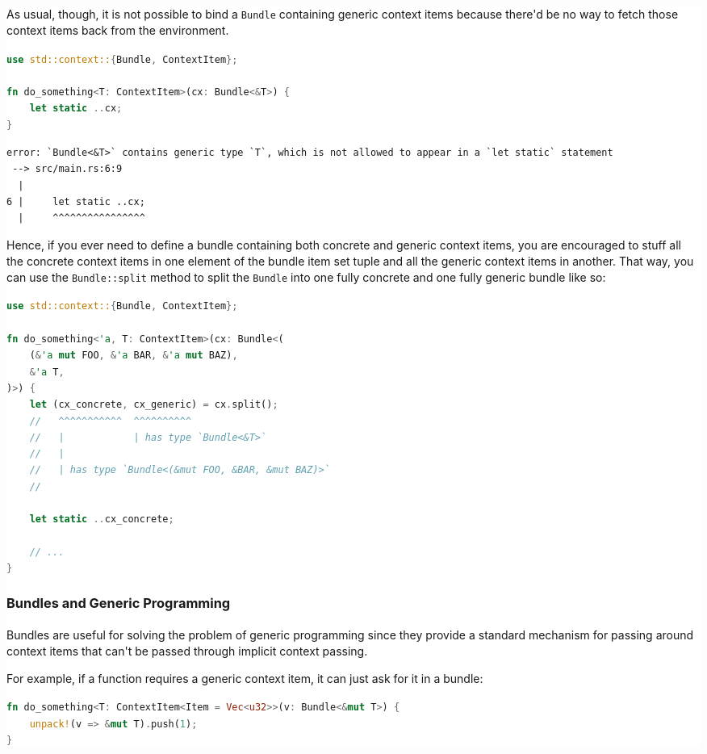 As usual, though, it is not possible to bind a `Bundle` containing generic context items because there'd be no way to fetch those context items back from the environment.

```rust
use std::context::{Bundle, ContextItem};

fn do_something<T: ContextItem>(cx: Bundle<&T>) {
    let static ..cx;
}
```

```
error: `Bundle<&T>` contains generic type `T`, which is not allowed to appear in a `let static` statement
 --> src/main.rs:6:9
  |
6 |     let static ..cx;
  |     ^^^^^^^^^^^^^^^^
```

Hence, if you ever need to define a bundle containing both concrete and generic context items, you are encouraged to stuff all the concrete context items in one element of the bundle item set tuple and all the generic context items in another. That way, you can use the `Bundle::split` method to split the `Bundle` into one fully concrete and one fully generic bundle like so:

```rust
use std::context::{Bundle, ContextItem};

fn do_something<'a, T: ContextItem>(cx: Bundle<(
    (&'a mut FOO, &'a BAR, &'a mut BAZ),
    &'a T,
)>) {
    let (cx_concrete, cx_generic) = cx.split();
    //   ^^^^^^^^^^^  ^^^^^^^^^^
    //   |            | has type `Bundle<&T>`
    //   |
    //   | has type `Bundle<(&mut FOO, &BAR, &mut BAZ)>`
    //

    let static ..cx_concrete;

    // ...
}
```

### Bundles and Generic Programming

Bundles are useful for solving the problem of generic programming since they provide a standard mechanism for passing around context items that can't be passed through implicit context passing.

For example, if a function requires a generic context item, it can just ask for it in a bundle:

```rust
fn do_something<T: ContextItem<Item = Vec<u32>>(v: Bundle<&mut T>) {
    unpack!(v => &mut T).push(1);
}
```
